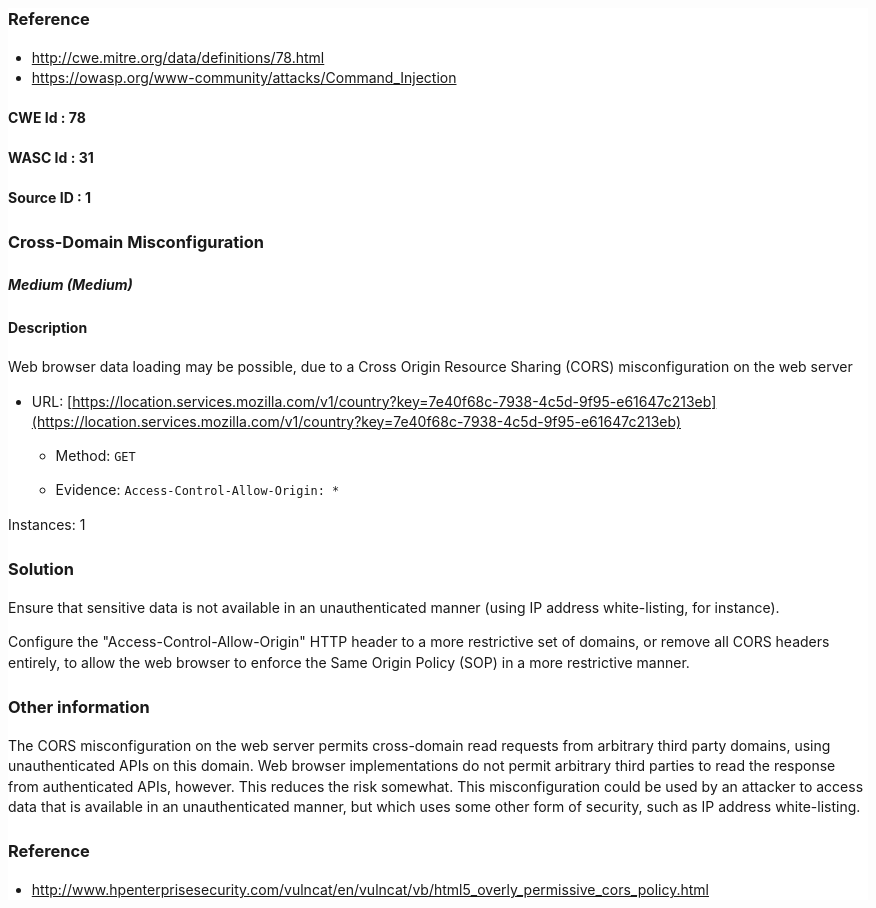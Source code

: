 ### Reference
* http://cwe.mitre.org/data/definitions/78.html
* https://owasp.org/www-community/attacks/Command_Injection

  
#### CWE Id : 78
  
#### WASC Id : 31
  
#### Source ID : 1

  
  
  
  
### Cross-Domain Misconfiguration
##### Medium (Medium)
  
  
  
  
#### Description
<p>Web browser data loading may be possible, due to a Cross Origin Resource Sharing (CORS) misconfiguration on the web server</p>
  
  
  
* URL: [https://location.services.mozilla.com/v1/country?key=7e40f68c-7938-4c5d-9f95-e61647c213eb](https://location.services.mozilla.com/v1/country?key=7e40f68c-7938-4c5d-9f95-e61647c213eb)
  
  
  * Method: `GET`
  
  
  * Evidence: `Access-Control-Allow-Origin: *`
  
  
  
  
Instances: 1
  
### Solution
<p>Ensure that sensitive data is not available in an unauthenticated manner (using IP address white-listing, for instance).</p><p>Configure the "Access-Control-Allow-Origin" HTTP header to a more restrictive set of domains, or remove all CORS headers entirely, to allow the web browser to enforce the Same Origin Policy (SOP) in a more restrictive manner.</p>
  
### Other information
<p>The CORS misconfiguration on the web server permits cross-domain read requests from arbitrary third party domains, using unauthenticated APIs on this domain. Web browser implementations do not permit arbitrary third parties to read the response from authenticated APIs, however. This reduces the risk somewhat. This misconfiguration could be used by an attacker to access data that is available in an unauthenticated manner, but which uses some other form of security, such as IP address white-listing.</p>
  
### Reference
* http://www.hpenterprisesecurity.com/vulncat/en/vulncat/vb/html5_overly_permissive_cors_policy.html
